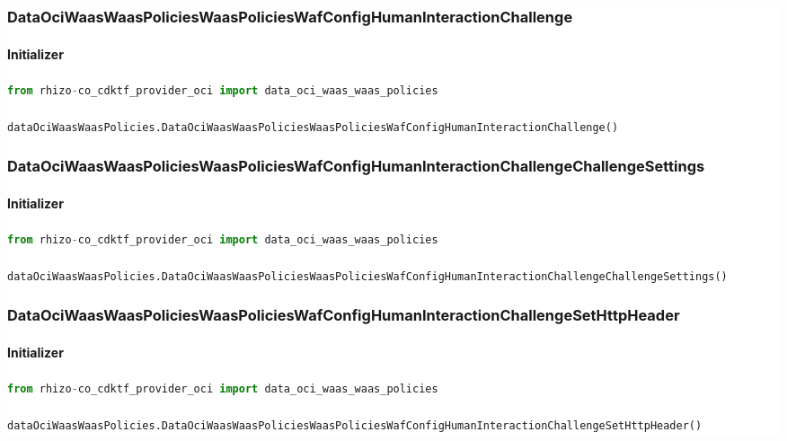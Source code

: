 
### DataOciWaasWaasPoliciesWaasPoliciesWafConfigHumanInteractionChallenge <a name="DataOciWaasWaasPoliciesWaasPoliciesWafConfigHumanInteractionChallenge" id="rhizo-co-terraform-provider-oci.dataOciWaasWaasPolicies.DataOciWaasWaasPoliciesWaasPoliciesWafConfigHumanInteractionChallenge"></a>

#### Initializer <a name="Initializer" id="rhizo-co-terraform-provider-oci.dataOciWaasWaasPolicies.DataOciWaasWaasPoliciesWaasPoliciesWafConfigHumanInteractionChallenge.Initializer"></a>

```python
from rhizo-co_cdktf_provider_oci import data_oci_waas_waas_policies

dataOciWaasWaasPolicies.DataOciWaasWaasPoliciesWaasPoliciesWafConfigHumanInteractionChallenge()
```


### DataOciWaasWaasPoliciesWaasPoliciesWafConfigHumanInteractionChallengeChallengeSettings <a name="DataOciWaasWaasPoliciesWaasPoliciesWafConfigHumanInteractionChallengeChallengeSettings" id="rhizo-co-terraform-provider-oci.dataOciWaasWaasPolicies.DataOciWaasWaasPoliciesWaasPoliciesWafConfigHumanInteractionChallengeChallengeSettings"></a>

#### Initializer <a name="Initializer" id="rhizo-co-terraform-provider-oci.dataOciWaasWaasPolicies.DataOciWaasWaasPoliciesWaasPoliciesWafConfigHumanInteractionChallengeChallengeSettings.Initializer"></a>

```python
from rhizo-co_cdktf_provider_oci import data_oci_waas_waas_policies

dataOciWaasWaasPolicies.DataOciWaasWaasPoliciesWaasPoliciesWafConfigHumanInteractionChallengeChallengeSettings()
```


### DataOciWaasWaasPoliciesWaasPoliciesWafConfigHumanInteractionChallengeSetHttpHeader <a name="DataOciWaasWaasPoliciesWaasPoliciesWafConfigHumanInteractionChallengeSetHttpHeader" id="rhizo-co-terraform-provider-oci.dataOciWaasWaasPolicies.DataOciWaasWaasPoliciesWaasPoliciesWafConfigHumanInteractionChallengeSetHttpHeader"></a>

#### Initializer <a name="Initializer" id="rhizo-co-terraform-provider-oci.dataOciWaasWaasPolicies.DataOciWaasWaasPoliciesWaasPoliciesWafConfigHumanInteractionChallengeSetHttpHeader.Initializer"></a>

```python
from rhizo-co_cdktf_provider_oci import data_oci_waas_waas_policies

dataOciWaasWaasPolicies.DataOciWaasWaasPoliciesWaasPoliciesWafConfigHumanInteractionChallengeSetHttpHeader()
```
